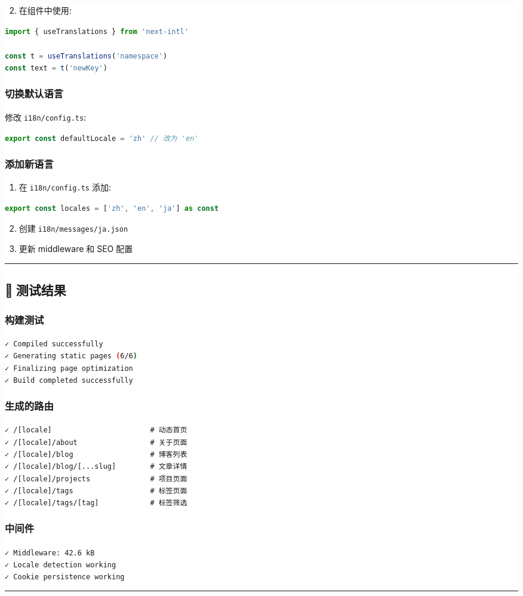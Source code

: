 2. 在组件中使用:
```typescript
import { useTranslations } from 'next-intl'

const t = useTranslations('namespace')
const text = t('newKey')
```

### 切换默认语言
修改 `i18n/config.ts`:
```typescript
export const defaultLocale = 'zh' // 改为 'en'
```

### 添加新语言
1. 在 `i18n/config.ts` 添加:
```typescript
export const locales = ['zh', 'en', 'ja'] as const
```

2. 创建 `i18n/messages/ja.json`

3. 更新 middleware 和 SEO 配置

---

## 🧪 测试结果

### 构建测试
```bash
✓ Compiled successfully
✓ Generating static pages (6/6)
✓ Finalizing page optimization
✓ Build completed successfully
```

### 生成的路由
```
✓ /[locale]                       # 动态首页
✓ /[locale]/about                 # 关于页面
✓ /[locale]/blog                  # 博客列表
✓ /[locale]/blog/[...slug]        # 文章详情
✓ /[locale]/projects              # 项目页面
✓ /[locale]/tags                  # 标签页面
✓ /[locale]/tags/[tag]            # 标签筛选
```

### 中间件
```
✓ Middleware: 42.6 kB
✓ Locale detection working
✓ Cookie persistence working
```

---